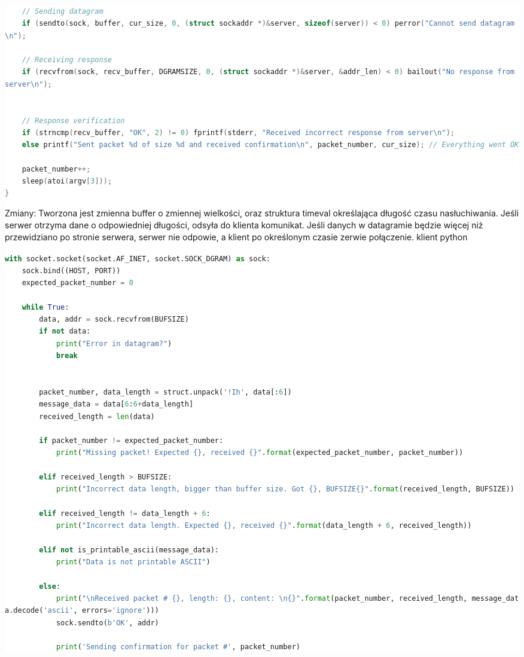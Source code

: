 ```c
    // Sending datagram
    if (sendto(sock, buffer, cur_size, 0, (struct sockaddr *)&server, sizeof(server)) < 0) perror("Cannot send datagram\n");

    // Receiving response
    if (recvfrom(sock, recv_buffer, DGRAMSIZE, 0, (struct sockaddr *)&server, &addr_len) < 0) bailout("No response from server\n");


    // Response verification
    if (strncmp(recv_buffer, "OK", 2) != 0) fprintf(stderr, "Received incorrect response from server\n");
    else printf("Sent packet %d of size %d and received confirmation\n", packet_number, cur_size); // Everything went OK

    packet_number++;
    sleep(atoi(argv[3]));
}
```
Zmiany: Tworzona jest zmienna buffer o zmiennej wielkości, oraz struktura timeval określająca długość czasu nasłuchiwania.
Jeśli serwer otrzyma dane o odpowiedniej długości, odsyła do klienta komunikat. Jeśli danych w datagramie będzie więcej niż przewidziano po stronie serwera, serwer nie odpowie, a klient po określonym czasie zerwie połączenie.
klient python
```python
with socket.socket(socket.AF_INET, socket.SOCK_DGRAM) as sock:
    sock.bind((HOST, PORT))
    expected_packet_number = 0

    while True:
        data, addr = sock.recvfrom(BUFSIZE)
        if not data:
            print("Error in datagram?")
            break


        packet_number, data_length = struct.unpack('!Ih', data[:6])
        message_data = data[6:6+data_length]
        received_length = len(data)

        if packet_number != expected_packet_number:
            print("Missing packet! Expected {}, received {}".format(expected_packet_number, packet_number))

        elif received_length > BUFSIZE:
            print("Incorrect data length, bigger than buffer size. Got {}, BUFSIZE{}".format(received_length, BUFSIZE))

        elif received_length != data_length + 6:
            print("Incorrect data length. Expected {}, received {}".format(data_length + 6, received_length))

        elif not is_printable_ascii(message_data):
            print("Data is not printable ASCII")

        else:
            print("\nReceived packet # {}, length: {}, content: \n{}".format(packet_number, received_length, message_data.decode('ascii', errors='ignore')))
            sock.sendto(b'OK', addr)

            print('Sending confirmation for packet #', packet_number)

```